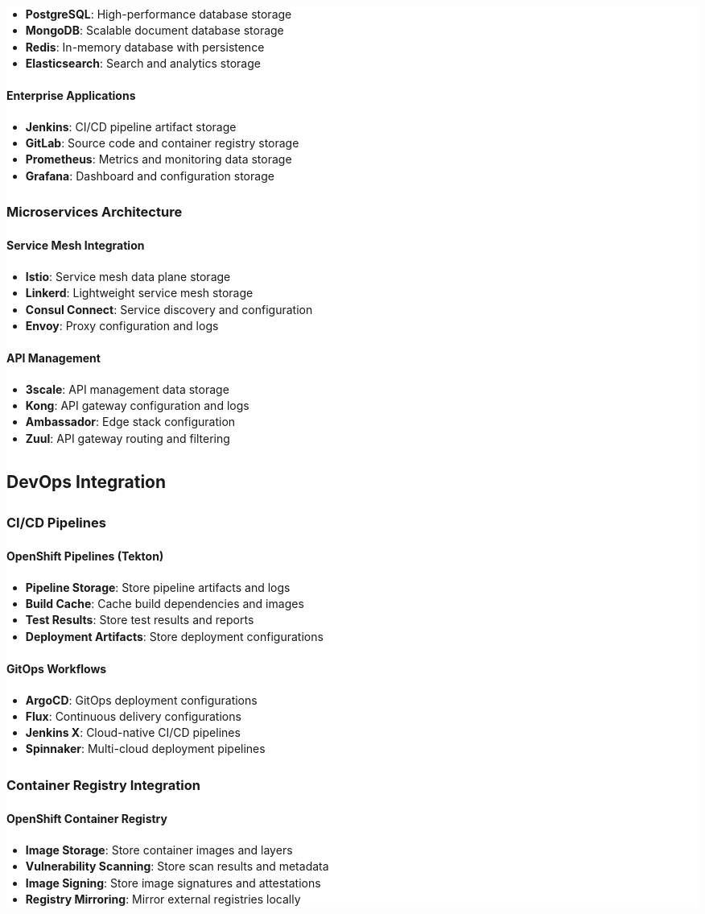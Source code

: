 - **PostgreSQL**: High-performance database storage
- **MongoDB**: Scalable document database storage
- **Redis**: In-memory database with persistence
- **Elasticsearch**: Search and analytics storage

#### Enterprise Applications

- **Jenkins**: CI/CD pipeline artifact storage
- **GitLab**: Source code and container registry storage
- **Prometheus**: Metrics and monitoring data storage
- **Grafana**: Dashboard and configuration storage

### Microservices Architecture

#### Service Mesh Integration

- **Istio**: Service mesh data plane storage
- **Linkerd**: Lightweight service mesh storage
- **Consul Connect**: Service discovery and configuration
- **Envoy**: Proxy configuration and logs

#### API Management

- **3scale**: API management data storage
- **Kong**: API gateway configuration and logs
- **Ambassador**: Edge stack configuration
- **Zuul**: API gateway routing and filtering

## DevOps Integration

### CI/CD Pipelines

#### OpenShift Pipelines (Tekton)

- **Pipeline Storage**: Store pipeline artifacts and logs
- **Build Cache**: Cache build dependencies and images
- **Test Results**: Store test results and reports
- **Deployment Artifacts**: Store deployment configurations

#### GitOps Workflows

- **ArgoCD**: GitOps deployment configurations
- **Flux**: Continuous delivery configurations
- **Jenkins X**: Cloud-native CI/CD pipelines
- **Spinnaker**: Multi-cloud deployment pipelines

### Container Registry Integration

#### OpenShift Container Registry

- **Image Storage**: Store container images and layers
- **Vulnerability Scanning**: Store scan results and metadata
- **Image Signing**: Store image signatures and attestations
- **Registry Mirroring**: Mirror external registries locally

